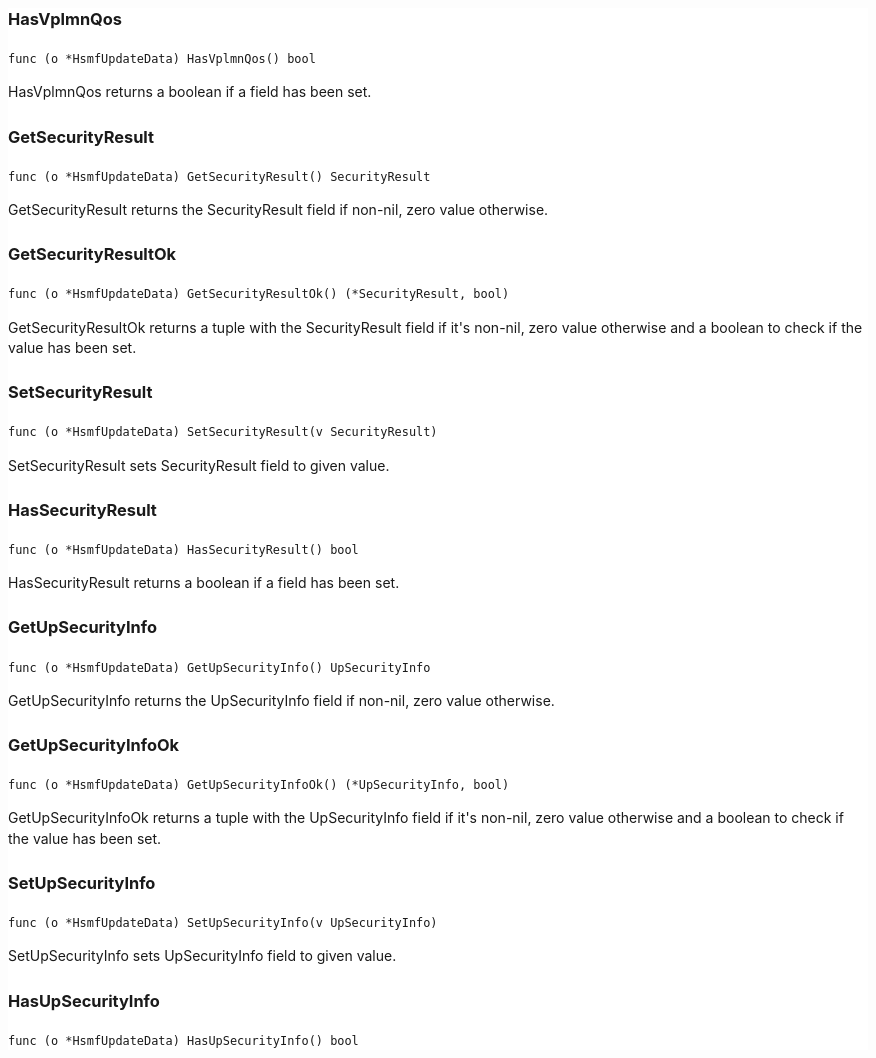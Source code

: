 ### HasVplmnQos

`func (o *HsmfUpdateData) HasVplmnQos() bool`

HasVplmnQos returns a boolean if a field has been set.

### GetSecurityResult

`func (o *HsmfUpdateData) GetSecurityResult() SecurityResult`

GetSecurityResult returns the SecurityResult field if non-nil, zero value otherwise.

### GetSecurityResultOk

`func (o *HsmfUpdateData) GetSecurityResultOk() (*SecurityResult, bool)`

GetSecurityResultOk returns a tuple with the SecurityResult field if it's non-nil, zero value otherwise
and a boolean to check if the value has been set.

### SetSecurityResult

`func (o *HsmfUpdateData) SetSecurityResult(v SecurityResult)`

SetSecurityResult sets SecurityResult field to given value.

### HasSecurityResult

`func (o *HsmfUpdateData) HasSecurityResult() bool`

HasSecurityResult returns a boolean if a field has been set.

### GetUpSecurityInfo

`func (o *HsmfUpdateData) GetUpSecurityInfo() UpSecurityInfo`

GetUpSecurityInfo returns the UpSecurityInfo field if non-nil, zero value otherwise.

### GetUpSecurityInfoOk

`func (o *HsmfUpdateData) GetUpSecurityInfoOk() (*UpSecurityInfo, bool)`

GetUpSecurityInfoOk returns a tuple with the UpSecurityInfo field if it's non-nil, zero value otherwise
and a boolean to check if the value has been set.

### SetUpSecurityInfo

`func (o *HsmfUpdateData) SetUpSecurityInfo(v UpSecurityInfo)`

SetUpSecurityInfo sets UpSecurityInfo field to given value.

### HasUpSecurityInfo

`func (o *HsmfUpdateData) HasUpSecurityInfo() bool`

